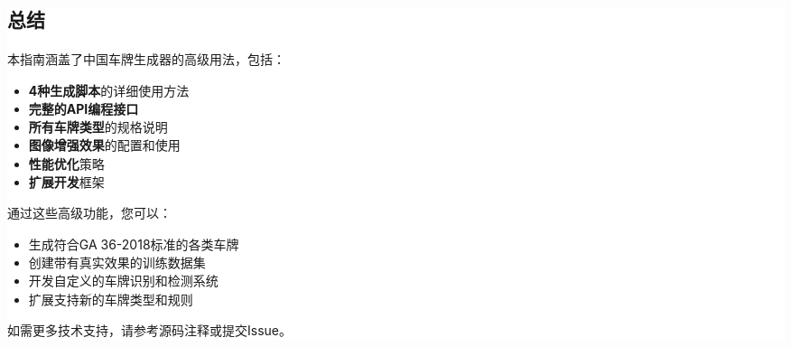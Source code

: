 
## 总结

本指南涵盖了中国车牌生成器的高级用法，包括：

- **4种生成脚本**的详细使用方法
- **完整的API编程接口**
- **所有车牌类型**的规格说明
- **图像增强效果**的配置和使用
- **性能优化**策略
- **扩展开发**框架

通过这些高级功能，您可以：
- 生成符合GA 36-2018标准的各类车牌
- 创建带有真实效果的训练数据集  
- 开发自定义的车牌识别和检测系统
- 扩展支持新的车牌类型和规则

如需更多技术支持，请参考源码注释或提交Issue。